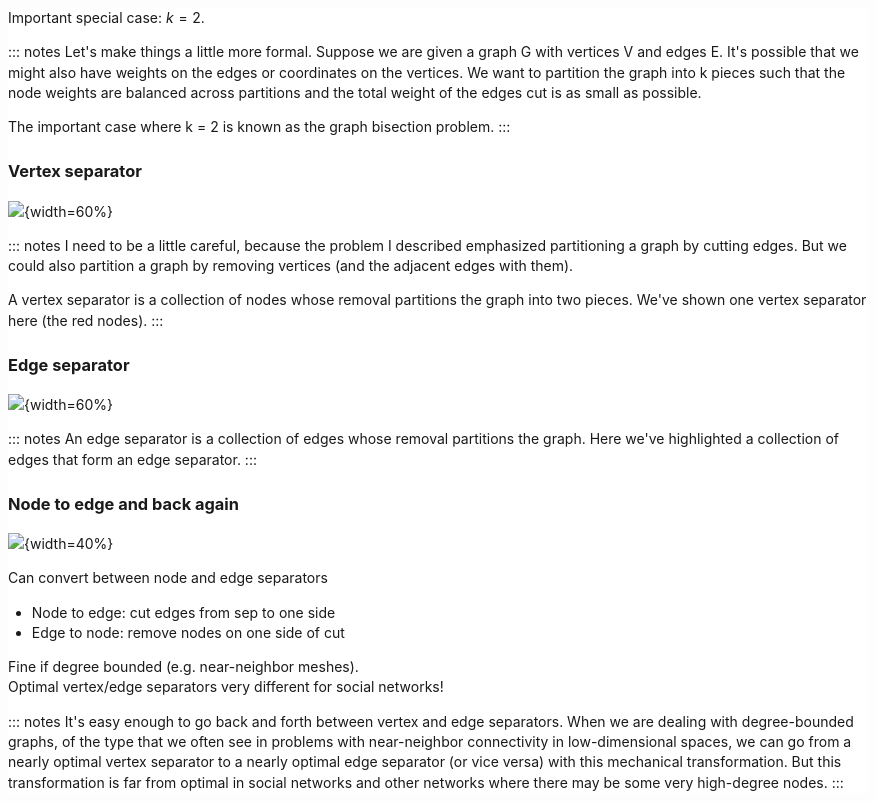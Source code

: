 Important special case: $k = 2$.

::: notes
Let's make things a little more formal.  Suppose we are given a graph
G with vertices V and edges E.  It's possible that we might also have
weights on the edges or coordinates on the vertices.  We want to
partition the graph into k pieces such that the node weights are
balanced across partitions and the total weight of the edges cut is as
small as possible.

The important case where k = 2 is known as the graph bisection problem.
:::

### Vertex separator

![](figs/part_vsep.svg){width=60%}

::: notes
I need to be a little careful, because the problem I described
emphasized partitioning a graph by cutting edges.  But we could also
partition a graph by removing vertices (and the adjacent edges with
them).

A vertex separator is a collection of nodes whose removal
partitions the graph into two pieces.  We've shown one vertex
separator here (the red nodes).
:::

### Edge separator

![](figs/part_esep.svg){width=60%}

::: notes
An edge separator is a collection of edges whose removal partitions
the graph.  Here we've highlighted a collection of edges that form
an edge separator.
:::

### Node to edge and back again

![](figs/part_v2esep.svg){width=40%}

Can convert between node and edge separators

-   Node to edge: cut edges from sep to one side
-   Edge to node: remove nodes on one side of cut

Fine if degree bounded (e.g. near-neighbor meshes).\
Optimal vertex/edge separators very different for social networks!

::: notes
It's easy enough to go back and forth between vertex and edge
separators.  When we are dealing with degree-bounded graphs, of the
type that we often see in problems with near-neighbor connectivity in
low-dimensional spaces, we can go from a nearly optimal vertex
separator to a nearly optimal edge separator (or vice versa) with this
mechanical transformation. But this transformation is far from optimal
in social networks and other networks where there may be some very
high-degree nodes.
:::
